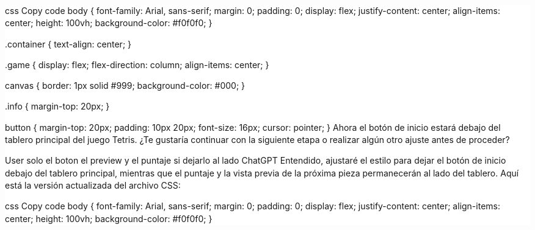css
Copy code
body {
    font-family: Arial, sans-serif;
    margin: 0;
    padding: 0;
    display: flex;
    justify-content: center;
    align-items: center;
    height: 100vh;
    background-color: #f0f0f0;
}

.container {
    text-align: center;
}

.game {
    display: flex;
    flex-direction: column;
    align-items: center;
}

canvas {
    border: 1px solid #999;
    background-color: #000;
}

.info {
    margin-top: 20px;
}

button {
    margin-top: 20px;
    padding: 10px 20px;
    font-size: 16px;
    cursor: pointer;
}
Ahora el botón de inicio estará debajo del tablero principal del juego Tetris. ¿Te gustaría continuar con la siguiente etapa o realizar algún otro ajuste antes de proceder?

User
solo el boton el preview y el puntaje si dejarlo al lado
ChatGPT
Entendido, ajustaré el estilo para dejar el botón de inicio debajo del tablero principal, mientras que el puntaje y la vista previa de la próxima pieza permanecerán al lado del tablero. Aquí está la versión actualizada del archivo CSS:

css
Copy code
body {
    font-family: Arial, sans-serif;
    margin: 0;
    padding: 0;
    display: flex;
    justify-content: center;
    align-items: center;
    height: 100vh;
    background-color: #f0f0f0;
}
